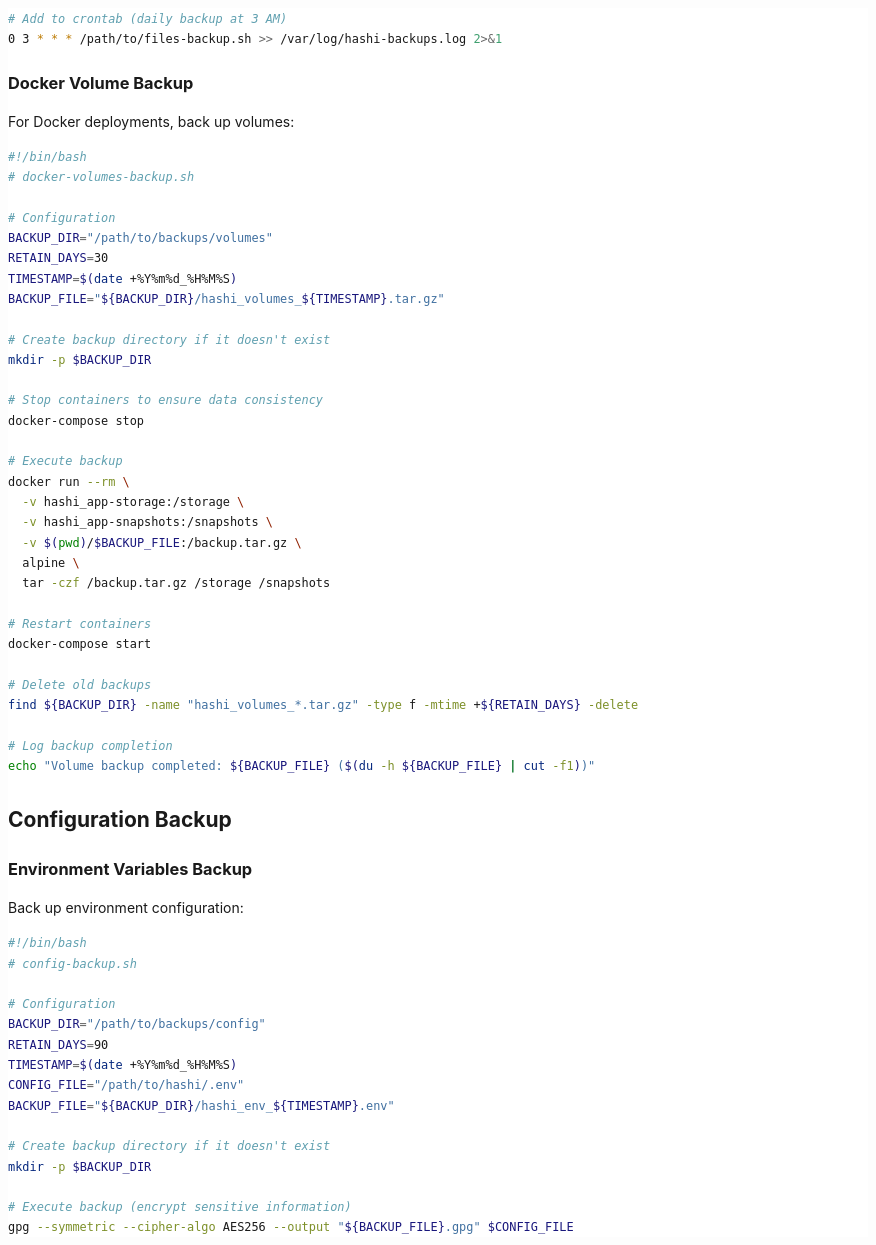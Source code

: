 ```bash
# Add to crontab (daily backup at 3 AM)
0 3 * * * /path/to/files-backup.sh >> /var/log/hashi-backups.log 2>&1
```

### Docker Volume Backup

For Docker deployments, back up volumes:

```bash
#!/bin/bash
# docker-volumes-backup.sh

# Configuration
BACKUP_DIR="/path/to/backups/volumes"
RETAIN_DAYS=30
TIMESTAMP=$(date +%Y%m%d_%H%M%S)
BACKUP_FILE="${BACKUP_DIR}/hashi_volumes_${TIMESTAMP}.tar.gz"

# Create backup directory if it doesn't exist
mkdir -p $BACKUP_DIR

# Stop containers to ensure data consistency
docker-compose stop

# Execute backup
docker run --rm \
  -v hashi_app-storage:/storage \
  -v hashi_app-snapshots:/snapshots \
  -v $(pwd)/$BACKUP_FILE:/backup.tar.gz \
  alpine \
  tar -czf /backup.tar.gz /storage /snapshots

# Restart containers
docker-compose start

# Delete old backups
find ${BACKUP_DIR} -name "hashi_volumes_*.tar.gz" -type f -mtime +${RETAIN_DAYS} -delete

# Log backup completion
echo "Volume backup completed: ${BACKUP_FILE} ($(du -h ${BACKUP_FILE} | cut -f1))"
```

## Configuration Backup

### Environment Variables Backup

Back up environment configuration:

```bash
#!/bin/bash
# config-backup.sh

# Configuration
BACKUP_DIR="/path/to/backups/config"
RETAIN_DAYS=90
TIMESTAMP=$(date +%Y%m%d_%H%M%S)
CONFIG_FILE="/path/to/hashi/.env"
BACKUP_FILE="${BACKUP_DIR}/hashi_env_${TIMESTAMP}.env"

# Create backup directory if it doesn't exist
mkdir -p $BACKUP_DIR

# Execute backup (encrypt sensitive information)
gpg --symmetric --cipher-algo AES256 --output "${BACKUP_FILE}.gpg" $CONFIG_FILE
```